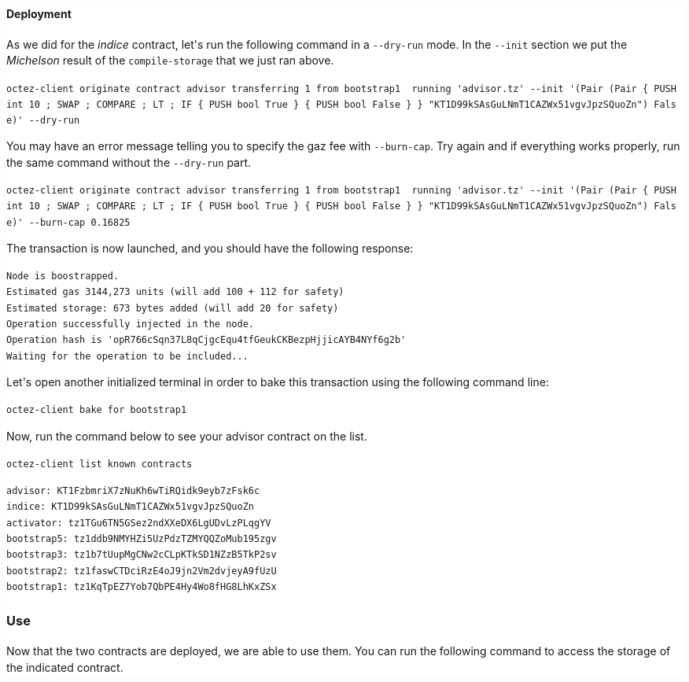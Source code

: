 #### Deployment

As we did for the _indice_ contract, let's run the following command in a `--dry-run` mode. In the `--init` section we put the _Michelson_ result of the `compile-storage` that we just ran above.

```shell
octez-client originate contract advisor transferring 1 from bootstrap1  running 'advisor.tz' --init '(Pair (Pair { PUSH int 10 ; SWAP ; COMPARE ; LT ; IF { PUSH bool True } { PUSH bool False } } "KT1D99kSAsGuLNmT1CAZWx51vgvJpzSQuoZn") False)' --dry-run
```

You may have an error message telling you to specify the gaz fee with `--burn-cap`. Try again and if everything works properly, run the same command without the `--dry-run` part.

```shell
octez-client originate contract advisor transferring 1 from bootstrap1  running 'advisor.tz' --init '(Pair (Pair { PUSH int 10 ; SWAP ; COMPARE ; LT ; IF { PUSH bool True } { PUSH bool False } } "KT1D99kSAsGuLNmT1CAZWx51vgvJpzSQuoZn") False)' --burn-cap 0.16825
```

The transaction is now launched, and you should have the following response:

```
Node is boostrapped.
Estimated gas 3144,273 units (will add 100 + 112 for safety)
Estimated storage: 673 bytes added (will add 20 for safety)
Operation successfully injected in the node.
Operation hash is 'opR766cSqn37L8qCjgcEqu4tfGeukCKBezpHjjicAYB4NYf6g2b'
Waiting for the operation to be included...
```

Let's open another initialized terminal in order to bake this transaction using the following command line:

```shell
octez-client bake for bootstrap1
```

Now, run the command below to see your advisor contract on the list.

```shell
octez-client list known contracts
```

```
advisor: KT1FzbmriX7zNuKh6wTiRQidk9eyb7zFsk6c
indice: KT1D99kSAsGuLNmT1CAZWx51vgvJpzSQuoZn
activator: tz1TGu6TN5GSez2ndXXeDX6LgUDvLzPLqgYV
bootstrap5: tz1ddb9NMYHZi5UzPdzTZMYQQZoMub195zgv
bootstrap3: tz1b7tUupMgCNw2cCLpKTkSD1NZzB5TkP2sv
bootstrap2: tz1faswCTDciRzE4oJ9jn2Vm2dvjeyA9fUzU
bootstrap1: tz1KqTpEZ7Yob7QbPE4Hy4Wo8fHG8LhKxZSx
```

### Use

Now that the two contracts are deployed, we are able to use them. You can run the following command to access the storage of the indicated contract.
